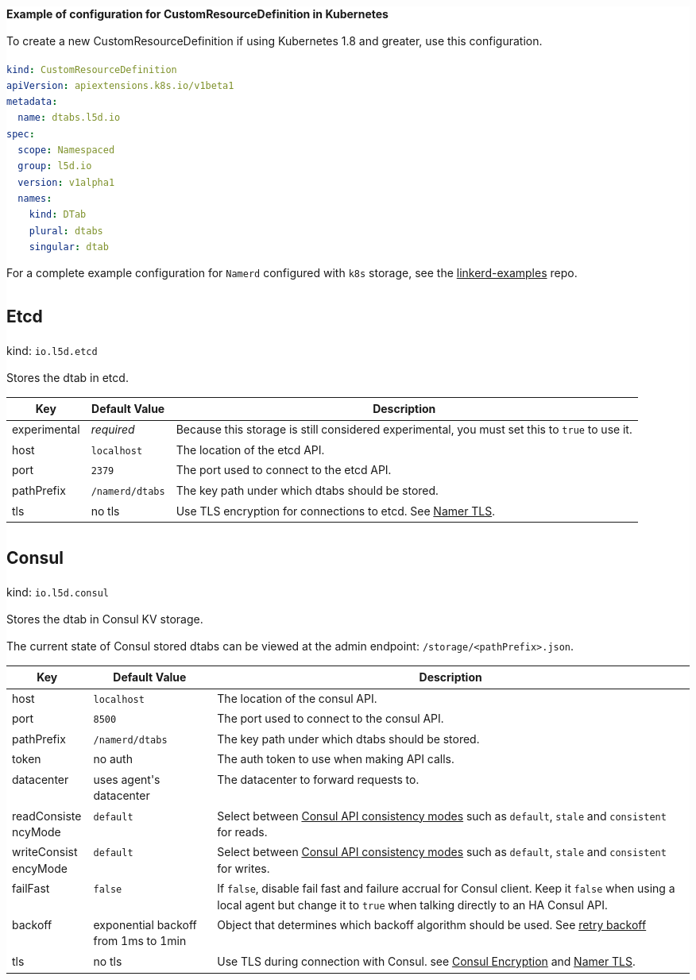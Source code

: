 **Example of configuration for CustomResourceDefinition in Kubernetes**

To create a new CustomResourceDefinition if using Kubernetes 1.8 and greater, use this configuration.

```yaml
kind: CustomResourceDefinition
apiVersion: apiextensions.k8s.io/v1beta1
metadata:
  name: dtabs.l5d.io
spec:
  scope: Namespaced
  group: l5d.io
  version: v1alpha1
  names:
    kind: DTab
    plural: dtabs
    singular: dtab
```

For a complete example configuration for `Namerd` configured with `k8s` storage,
see the [linkerd-examples](https://github.com/linkerd/linkerd-examples/blob/master/k8s-daemonset/k8s/namerd.yml) repo.

## Etcd

kind: `io.l5d.etcd`

Stores the dtab in etcd.

Key | Default Value | Description
--- | ------------- | -----------
experimental | _required_ | Because this storage is still considered experimental, you must set this to `true` to use it.
host | `localhost` | The location of the etcd API.
port | `2379` | The port used to connect to the etcd API.
pathPrefix | `/namerd/dtabs` | The key path under which dtabs should be stored.
tls | no tls | Use TLS encryption for connections to etcd. See [Namer TLS](#namer-tls).

## Consul

kind: `io.l5d.consul`

Stores the dtab in Consul KV storage.

The current state of Consul stored dtabs can be viewed at the
admin endpoint: `/storage/<pathPrefix>.json`.

Key | Default Value | Description
--- | ------------- | -----------
host | `localhost` | The location of the consul API.
port | `8500` | The port used to connect to the consul API.
pathPrefix | `/namerd/dtabs` | The key path under which dtabs should be stored.
token | no auth | The auth token to use when making API calls.
datacenter | uses agent's datacenter | The datacenter to forward requests to.
readConsistencyMode | `default` | Select between [Consul API consistency modes](https://www.consul.io/docs/agent/http.html) such as `default`, `stale` and `consistent` for reads.
writeConsistencyMode | `default` | Select between [Consul API consistency modes](https://www.consul.io/docs/agent/http.html) such as `default`, `stale` and `consistent` for writes.
failFast | `false` | If `false`, disable fail fast and failure accrual for Consul client. Keep it `false` when using a local agent but change it to `true` when talking directly to an HA Consul API.
backoff |  exponential backoff from 1ms to 1min | Object that determines which backoff algorithm should be used. See [retry backoff](https://linkerd.io/config/head/linkerd#retry-backoff-parameters)
tls | no tls | Use TLS during connection with Consul. see [Consul Encryption](https://www.consul.io/docs/agent/encryption.html) and [Namer TLS](#namer-tls).
